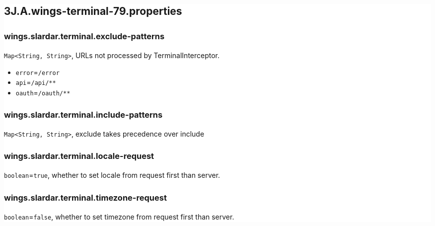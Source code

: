 ## 3J.A.wings-terminal-79.properties

### wings.slardar.terminal.exclude-patterns

`Map<String, String>`, URLs not processed by TerminalInterceptor.

* `error`=`/error`
* `api`=`/api/**`
* `oauth`=`/oauth/**`

### wings.slardar.terminal.include-patterns

`Map<String, String>`, exclude takes precedence over include

### wings.slardar.terminal.locale-request

`boolean`=`true`, whether to set locale from request first than server.

### wings.slardar.terminal.timezone-request

`boolean`=`false`, whether to set timezone from request first than server.
